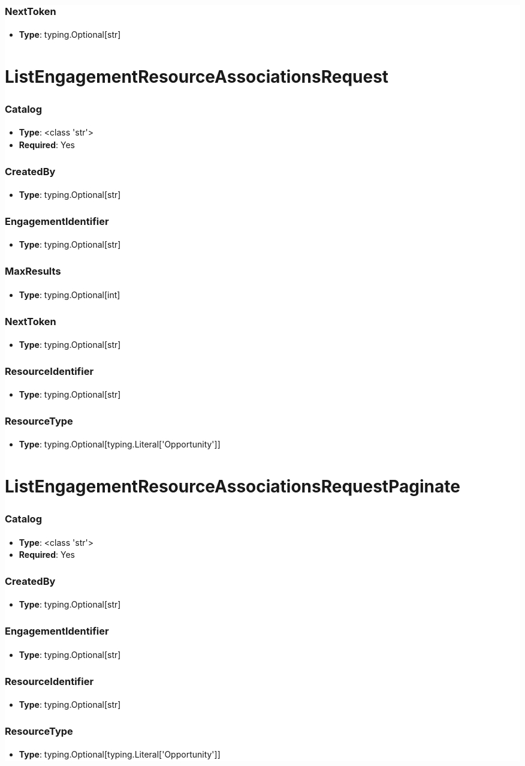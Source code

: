 ### NextToken
- **Type**: typing.Optional[str]


# ListEngagementResourceAssociationsRequest

### Catalog
- **Type**: <class 'str'>
- **Required**: Yes

### CreatedBy
- **Type**: typing.Optional[str]

### EngagementIdentifier
- **Type**: typing.Optional[str]

### MaxResults
- **Type**: typing.Optional[int]

### NextToken
- **Type**: typing.Optional[str]

### ResourceIdentifier
- **Type**: typing.Optional[str]

### ResourceType
- **Type**: typing.Optional[typing.Literal['Opportunity']]


# ListEngagementResourceAssociationsRequestPaginate

### Catalog
- **Type**: <class 'str'>
- **Required**: Yes

### CreatedBy
- **Type**: typing.Optional[str]

### EngagementIdentifier
- **Type**: typing.Optional[str]

### ResourceIdentifier
- **Type**: typing.Optional[str]

### ResourceType
- **Type**: typing.Optional[typing.Literal['Opportunity']]
